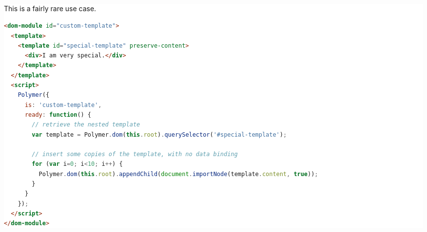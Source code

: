 This is a fairly rare use case.

```html
<dom-module id="custom-template">
  <template>
    <template id="special-template" preserve-content>
      <div>I am very special.</div>
    </template>
  </template>
  <script>
    Polymer({
      is: 'custom-template',
      ready: function() {
        // retrieve the nested template
        var template = Polymer.dom(this.root).querySelector('#special-template');

        // insert some copies of the template, with no data binding
        for (var i=0; i<10; i++) {
          Polymer.dom(this.root).appendChild(document.importNode(template.content, true));
        }
      }
    });
  </script>
</dom-module>
```